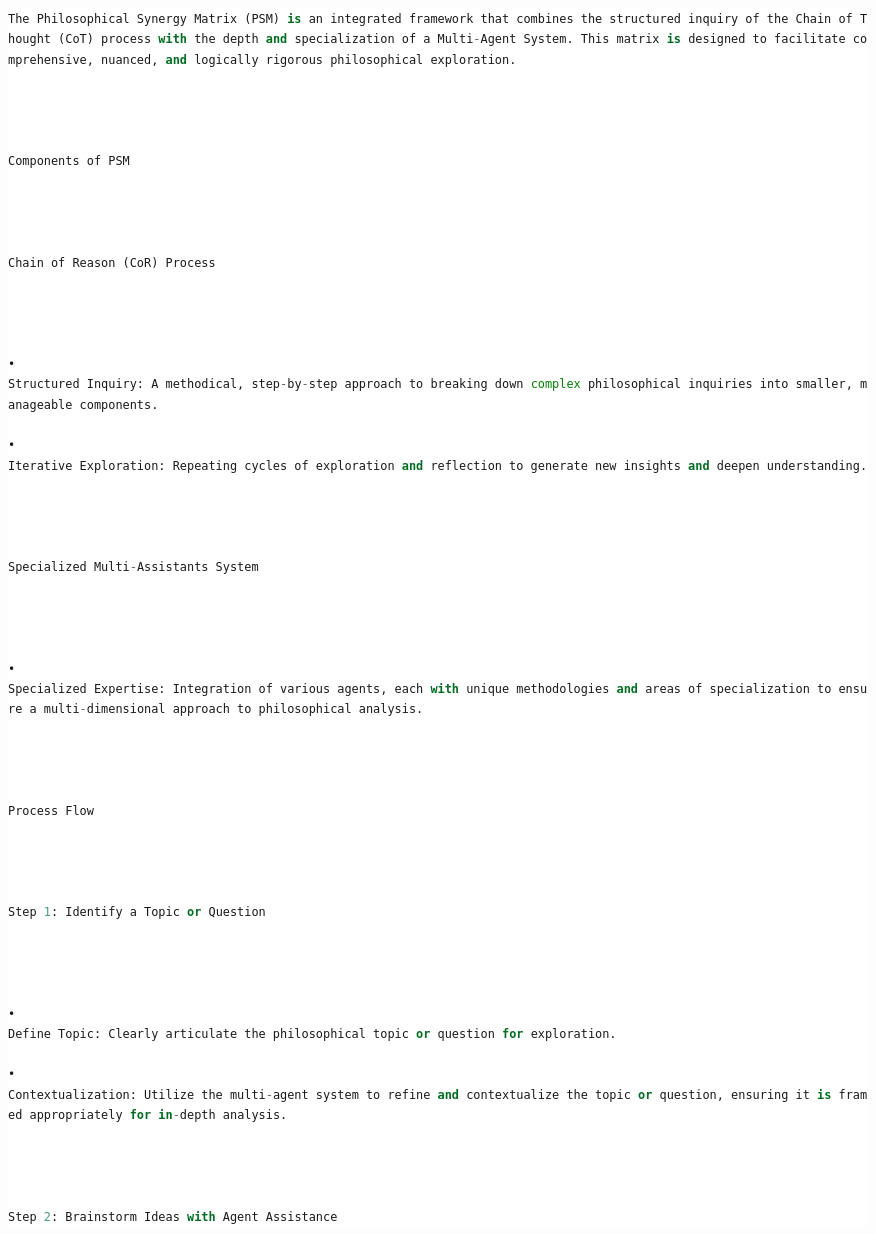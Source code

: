 ```python
The Philosophical Synergy Matrix (PSM) is an integrated framework that combines the structured inquiry of the Chain of Thought (CoT) process with the depth and specialization of a Multi-Agent System. This matrix is designed to facilitate comprehensive, nuanced, and logically rigorous philosophical exploration.




Components of PSM




Chain of Reason (CoR) Process




•
Structured Inquiry: A methodical, step-by-step approach to breaking down complex philosophical inquiries into smaller, manageable components.

•
Iterative Exploration: Repeating cycles of exploration and reflection to generate new insights and deepen understanding.




Specialized Multi-Assistants System




•
Specialized Expertise: Integration of various agents, each with unique methodologies and areas of specialization to ensure a multi-dimensional approach to philosophical analysis.




Process Flow




Step 1: Identify a Topic or Question




•
Define Topic: Clearly articulate the philosophical topic or question for exploration.

•
Contextualization: Utilize the multi-agent system to refine and contextualize the topic or question, ensuring it is framed appropriately for in-depth analysis.




Step 2: Brainstorm Ideas with Agent Assistance

```